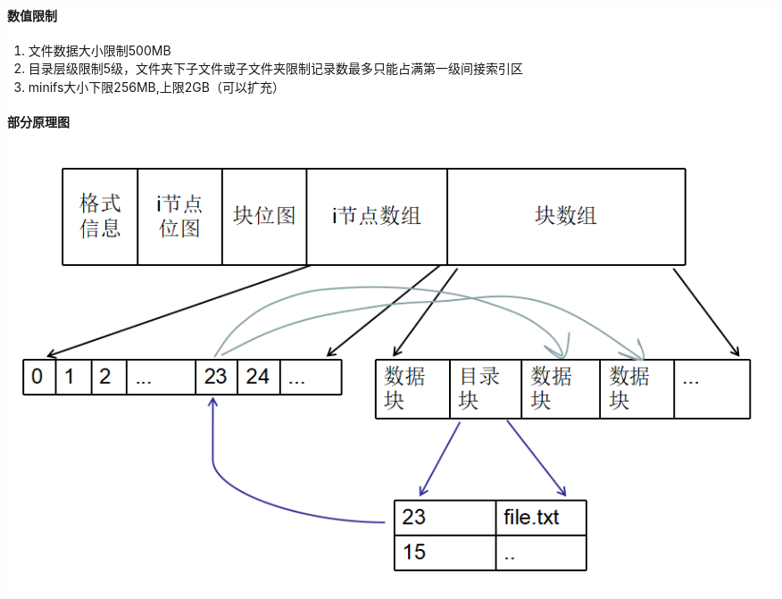 


#### 数值限制

1. 文件数据大小限制500MB
2. 目录层级限制5级，文件夹下子文件或子文件夹限制记录数最多只能占满第一级间接索引区
3. minifs大小下限256MB,上限2GB（可以扩充）



#### 部分原理图



![1536135497315](https://github.com/Zrealshadow/Zrealshadow.github.io/blob/master/_posts/assets/1536135497315.png)
